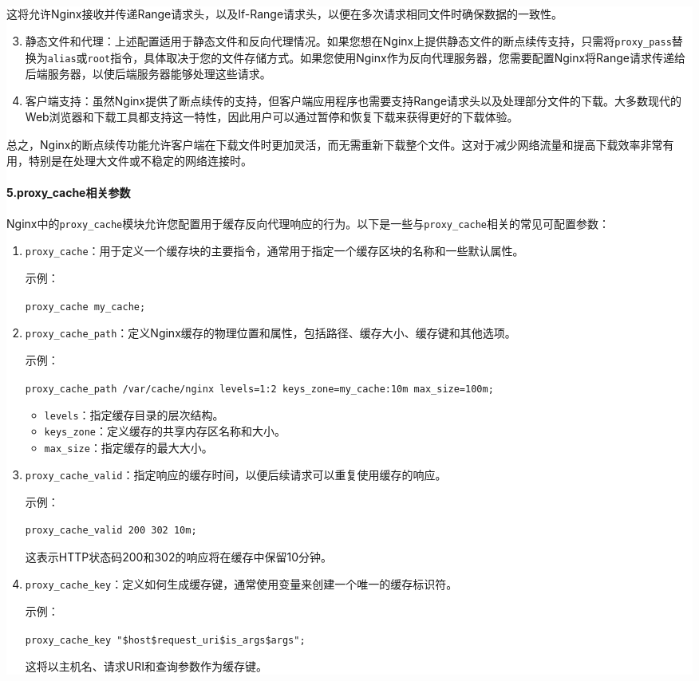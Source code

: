 这将允许Nginx接收并传递Range请求头，以及If-Range请求头，以便在多次请求相同文件时确保数据的一致性。

3. 静态文件和代理：上述配置适用于静态文件和反向代理情况。如果您想在Nginx上提供静态文件的断点续传支持，只需将`proxy_pass`替换为`alias`或`root`指令，具体取决于您的文件存储方式。如果您使用Nginx作为反向代理服务器，您需要配置Nginx将Range请求传递给后端服务器，以使后端服务器能够处理这些请求。

4. 客户端支持：虽然Nginx提供了断点续传的支持，但客户端应用程序也需要支持Range请求头以及处理部分文件的下载。大多数现代的Web浏览器和下载工具都支持这一特性，因此用户可以通过暂停和恢复下载来获得更好的下载体验。

总之，Nginx的断点续传功能允许客户端在下载文件时更加灵活，而无需重新下载整个文件。这对于减少网络流量和提高下载效率非常有用，特别是在处理大文件或不稳定的网络连接时。





#### 5.proxy_cache相关参数

Nginx中的`proxy_cache`模块允许您配置用于缓存反向代理响应的行为。以下是一些与`proxy_cache`相关的常见可配置参数：

1. `proxy_cache`：用于定义一个缓存块的主要指令，通常用于指定一个缓存区块的名称和一些默认属性。

   示例：
   ```
   proxy_cache my_cache;
   ```

2. `proxy_cache_path`：定义Nginx缓存的物理位置和属性，包括路径、缓存大小、缓存键和其他选项。

   示例：
   ```
   proxy_cache_path /var/cache/nginx levels=1:2 keys_zone=my_cache:10m max_size=100m;
   ```

   - `levels`：指定缓存目录的层次结构。
   - `keys_zone`：定义缓存的共享内存区名称和大小。
   - `max_size`：指定缓存的最大大小。

3. `proxy_cache_valid`：指定响应的缓存时间，以便后续请求可以重复使用缓存的响应。

   示例：
   ```
   proxy_cache_valid 200 302 10m;
   ```

   这表示HTTP状态码200和302的响应将在缓存中保留10分钟。

4. `proxy_cache_key`：定义如何生成缓存键，通常使用变量来创建一个唯一的缓存标识符。

   示例：
   ```
   proxy_cache_key "$host$request_uri$is_args$args";
   ```

   这将以主机名、请求URI和查询参数作为缓存键。

